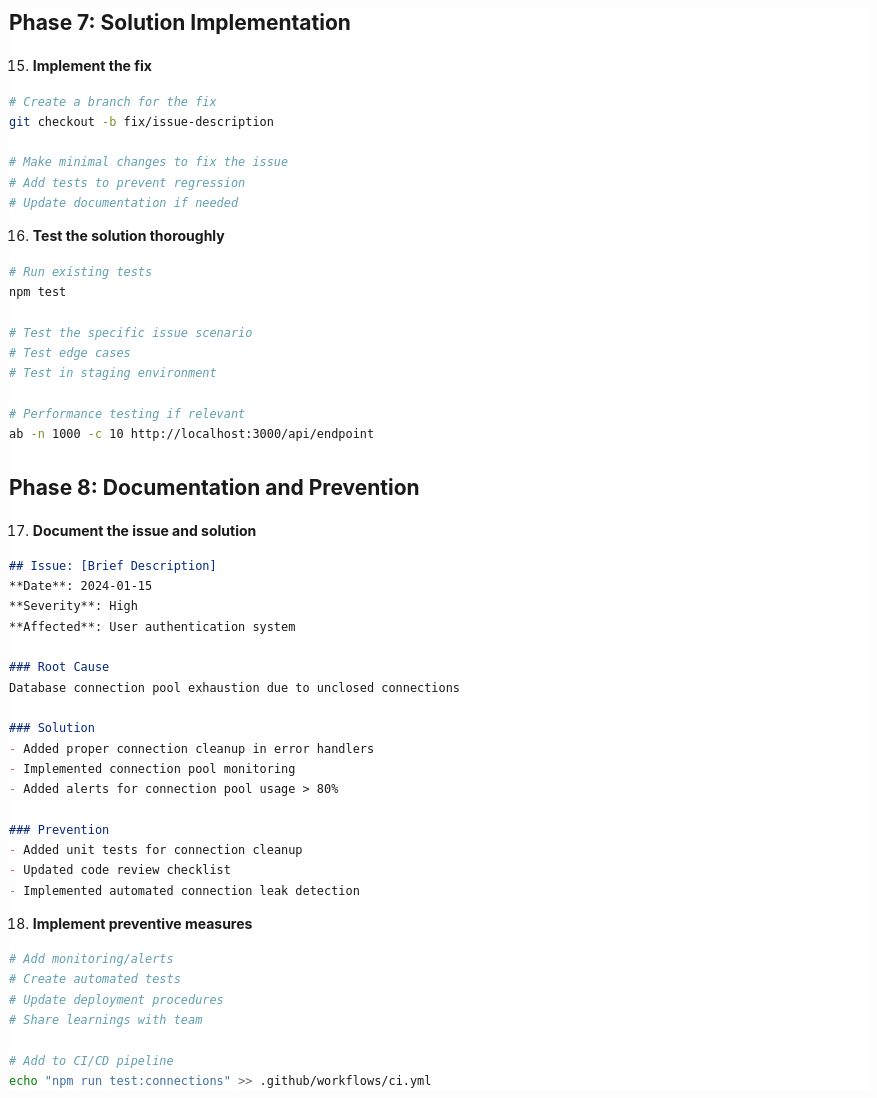 ## Phase 7: Solution Implementation

15. **Implement the fix**
```bash
# Create a branch for the fix
git checkout -b fix/issue-description

# Make minimal changes to fix the issue
# Add tests to prevent regression
# Update documentation if needed
```

16. **Test the solution thoroughly**
```bash
# Run existing tests
npm test

# Test the specific issue scenario
# Test edge cases
# Test in staging environment

# Performance testing if relevant
ab -n 1000 -c 10 http://localhost:3000/api/endpoint
```

## Phase 8: Documentation and Prevention

17. **Document the issue and solution**
```markdown
## Issue: [Brief Description]
**Date**: 2024-01-15
**Severity**: High
**Affected**: User authentication system

### Root Cause
Database connection pool exhaustion due to unclosed connections

### Solution
- Added proper connection cleanup in error handlers
- Implemented connection pool monitoring
- Added alerts for connection pool usage > 80%

### Prevention
- Added unit tests for connection cleanup
- Updated code review checklist
- Implemented automated connection leak detection
```

18. **Implement preventive measures**
```bash
# Add monitoring/alerts
# Create automated tests
# Update deployment procedures
# Share learnings with team

# Add to CI/CD pipeline
echo "npm run test:connections" >> .github/workflows/ci.yml
```
